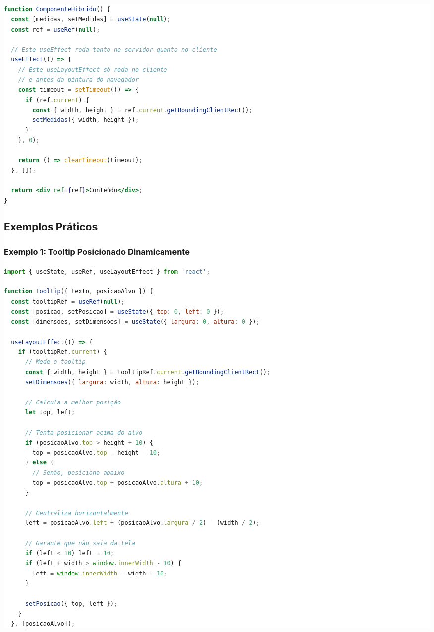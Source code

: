 ```jsx
function ComponenteHibrido() {
  const [medidas, setMedidas] = useState(null);
  const ref = useRef(null);
  
  // Este useEffect roda tanto no servidor quanto no cliente
  useEffect(() => {
    // Este useLayoutEffect só roda no cliente
    // e antes da pintura do navegador
    const timeout = setTimeout(() => {
      if (ref.current) {
        const { width, height } = ref.current.getBoundingClientRect();
        setMedidas({ width, height });
      }
    }, 0);
    
    return () => clearTimeout(timeout);
  }, []);
  
  return <div ref={ref}>Conteúdo</div>;
}
```

## Exemplos Práticos

### Exemplo 1: Tooltip Posicionado Dinamicamente

```jsx
import { useState, useRef, useLayoutEffect } from 'react';

function Tooltip({ texto, posicaoAlvo }) {
  const tooltipRef = useRef(null);
  const [posicao, setPosicao] = useState({ top: 0, left: 0 });
  const [dimensoes, setDimensoes] = useState({ largura: 0, altura: 0 });
  
  useLayoutEffect(() => {
    if (tooltipRef.current) {
      // Mede o tooltip
      const { width, height } = tooltipRef.current.getBoundingClientRect();
      setDimensoes({ largura: width, altura: height });
      
      // Calcula a melhor posição
      let top, left;
      
      // Tenta posicionar acima do alvo
      if (posicaoAlvo.top > height + 10) {
        top = posicaoAlvo.top - height - 10;
      } else {
        // Senão, posiciona abaixo
        top = posicaoAlvo.top + posicaoAlvo.altura + 10;
      }
      
      // Centraliza horizontalmente
      left = posicaoAlvo.left + (posicaoAlvo.largura / 2) - (width / 2);
      
      // Garante que não saia da tela
      if (left < 10) left = 10;
      if (left + width > window.innerWidth - 10) {
        left = window.innerWidth - width - 10;
      }
      
      setPosicao({ top, left });
    }
  }, [posicaoAlvo]);
```